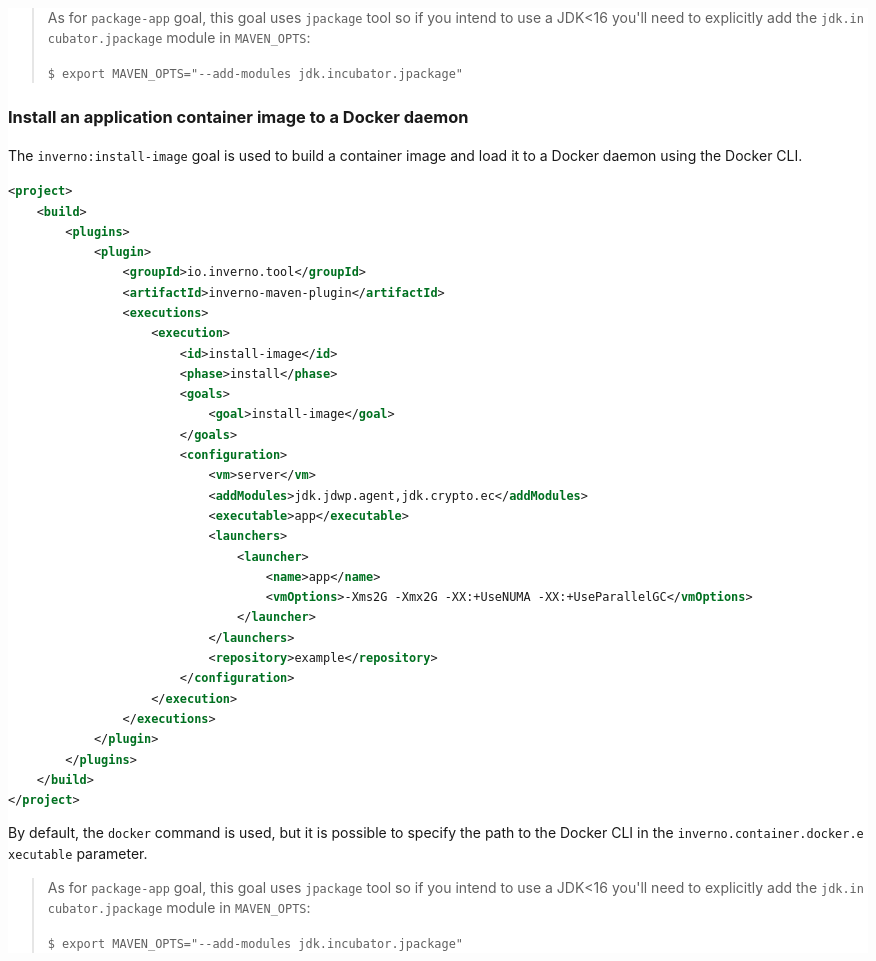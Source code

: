> As for `package-app` goal, this goal uses `jpackage` tool so if you intend to use a JDK&lt;16 you'll need to explicitly add the `jdk.incubator.jpackage` module in `MAVEN_OPTS`:
> ```plaintext
> $ export MAVEN_OPTS="--add-modules jdk.incubator.jpackage"
> ```

### Install an application container image to a Docker daemon

The `inverno:install-image` goal is used to build a container image and load it to a Docker daemon using the Docker CLI.

```xml
<project>
    <build>
        <plugins>
            <plugin>
                <groupId>io.inverno.tool</groupId>
                <artifactId>inverno-maven-plugin</artifactId>
                <executions>
                    <execution>
                        <id>install-image</id>
                        <phase>install</phase>
                        <goals>
                            <goal>install-image</goal>
                        </goals>
                        <configuration>
                            <vm>server</vm>
                            <addModules>jdk.jdwp.agent,jdk.crypto.ec</addModules>
                            <executable>app</executable>
                            <launchers>
                                <launcher>
                                    <name>app</name>
                                    <vmOptions>-Xms2G -Xmx2G -XX:+UseNUMA -XX:+UseParallelGC</vmOptions>
                                </launcher>
                            </launchers>
                            <repository>example</repository>
                        </configuration>
                    </execution>
                </executions>
            </plugin>
        </plugins>
    </build>
</project>
```

By default, the `docker` command is used, but it is possible to specify the path to the Docker CLI in the `inverno.container.docker.executable` parameter.

> As for `package-app` goal, this goal uses `jpackage` tool so if you intend to use a JDK&lt;16 you'll need to explicitly add the `jdk.incubator.jpackage` module in `MAVEN_OPTS`:
> ```plaintext
> $ export MAVEN_OPTS="--add-modules jdk.incubator.jpackage"
> ```

